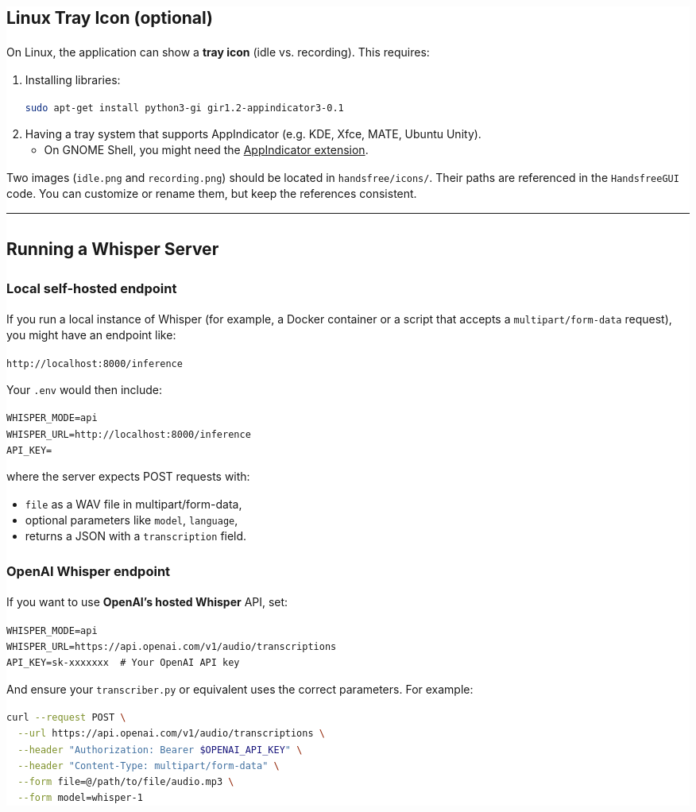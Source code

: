 
## Linux Tray Icon (optional)

On Linux, the application can show a **tray icon** (idle vs. recording). This requires:

1. Installing libraries:
   ```bash
   sudo apt-get install python3-gi gir1.2-appindicator3-0.1
   ```
2. Having a tray system that supports AppIndicator (e.g. KDE, Xfce, MATE, Ubuntu Unity).  
   - On GNOME Shell, you might need the [AppIndicator extension](https://extensions.gnome.org/extension/615/appindicator-support/).

Two images (`idle.png` and `recording.png`) should be located in `handsfree/icons/`. Their paths are referenced in the `HandsfreeGUI` code. You can customize or rename them, but keep the references consistent.

---

## Running a Whisper Server

### Local self-hosted endpoint
If you run a local instance of Whisper (for example, a Docker container or a script that accepts a `multipart/form-data` request), you might have an endpoint like:

```
http://localhost:8000/inference
```

Your `.env` would then include:
```dotenv
WHISPER_MODE=api
WHISPER_URL=http://localhost:8000/inference
API_KEY=
```

where the server expects POST requests with:
- `file` as a WAV file in multipart/form-data,
- optional parameters like `model`, `language`,
- returns a JSON with a `transcription` field.

### OpenAI Whisper endpoint
If you want to use **OpenAI’s hosted Whisper** API, set:
```dotenv
WHISPER_MODE=api
WHISPER_URL=https://api.openai.com/v1/audio/transcriptions
API_KEY=sk-xxxxxxx  # Your OpenAI API key
```

And ensure your `transcriber.py` or equivalent uses the correct parameters. For example:

```bash
curl --request POST \
  --url https://api.openai.com/v1/audio/transcriptions \
  --header "Authorization: Bearer $OPENAI_API_KEY" \
  --header "Content-Type: multipart/form-data" \
  --form file=@/path/to/file/audio.mp3 \
  --form model=whisper-1
```
